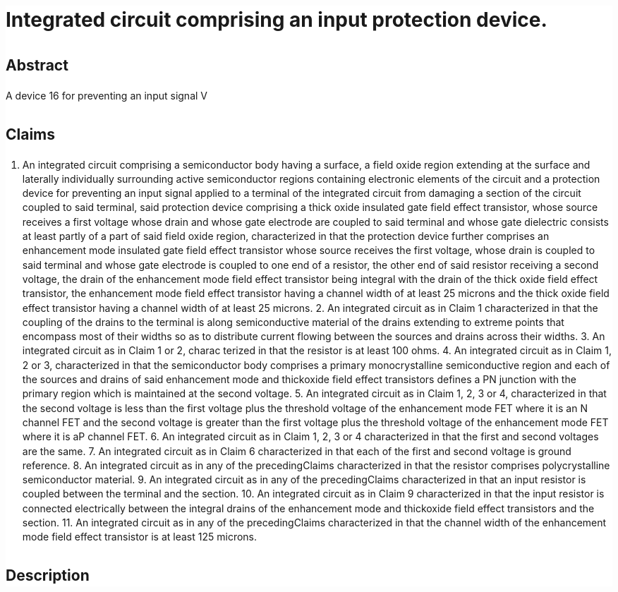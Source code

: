 # Integrated circuit comprising an input protection device.

## Abstract
A device 16 for preventing an input signal V

## Claims
1. An integrated circuit comprising a semiconductor body having a surface, a field oxide region extending at the surface and laterally individually surrounding active semiconductor regions containing electronic elements of the circuit and a protection device for preventing an input signal applied to a terminal of the integrated circuit from damaging a section of the circuit coupled to said terminal, said protection device comprising a thick oxide insulated gate field effect transistor, whose source receives a first voltage whose drain and whose gate electrode are coupled to said terminal and whose gate dielectric consists at least partly of a part of said field oxide region, characterized in that the protection device further comprises an enhancement mode insulated gate field effect transistor whose source receives the first voltage, whose drain is coupled to said terminal and whose gate electrode is coupled to one end of a resistor, the other end of said resistor receiving a second voltage, the drain of the enhancement mode field effect transistor being integral with the drain of the thick oxide field effect transistor, the enhancement mode field effect transistor having a channel width of at least 25 microns and the thick oxide field effect transistor having a channel width of at least 25 microns. 2. An integrated circuit as in Claim 1 characterized in that the coupling of the drains to the terminal is along semiconductive material of the drains extending to extreme points that encompass most of their widths so as to distribute current flowing between the sources and drains across their widths. 3. An integrated circuit as in Claim 1 or 2, charac terized in that the resistor is at least 100 ohms. 4. An integrated circuit as in Claim 1, 2 or 3, characterized in that the semiconductor body comprises a primary monocrystalline semiconductive region and each of the sources and drains of said enhancement mode and thickoxide field effect transistors defines a PN junction with the primary region which is maintained at the second voltage. 5. An integrated circuit as in Claim 1, 2, 3 or 4, characterized in that the second voltage is less than the first voltage plus the threshold voltage of the enhancement mode FET where it is an N channel FET and the second voltage is greater than the first voltage plus the threshold voltage of the enhancement mode FET where it is aP channel FET. 6. An integrated circuit as in Claim 1, 2, 3 or 4 characterized in that the first and second voltages are the same. 7. An integrated circuit as in Claim 6 characterized in that each of the first and second voltage is ground reference. 8. An integrated circuit as in any of the precedingClaims characterized in that the resistor comprises polycrystalline semiconductor material. 9. An integrated circuit as in any of the precedingClaims characterized in that an input resistor is coupled between the terminal and the section. 10. An integrated circuit as in Claim 9 characterized in that the input resistor is connected electrically between the integral drains of the enhancement mode and thickoxide field effect transistors and the section. 11. An integrated circuit as in any of the precedingClaims characterized in that the channel width of the enhancement mode field effect transistor is at least 125 microns.

## Description